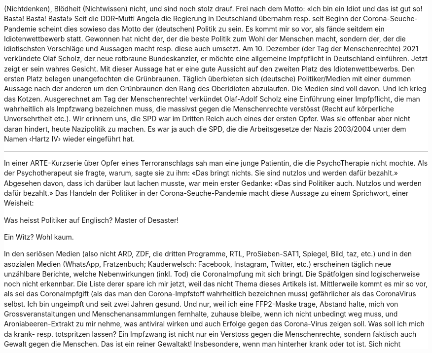 (Nichtdenken), Blödheit (Nichtwissen) nicht, und sind noch stolz drauf. Frei nach dem Motto: «Ich bin ein
Idiot und das ist gut so! Basta! Basta! Basta!» Seit die DDR-Mutti Angela die Regierung in Deutschland
übernahm resp. seit Beginn der Corona-Seuche-Pandemie scheint dies sowieso das Motto der (deutschen)
Politik zu sein. Es kommt mir so vor, als fände seitdem ein Idiotenwettbewerb statt. Gewonnen hat nicht
der, der die beste Politik zum Wohl der Menschen macht, sondern der, der die idiotischsten Vorschläge
und Aussagen macht resp. diese auch umsetzt.
Am 10. Dezember (der Tag der Menschenrechte) 2021 verkündete Olaf Scholz, der neue rotbraune Bundeskanzler, er möchte eine allgemeine Impfpflicht in Deutschland einführen. Jetzt zeigt er sein wahres Gesicht.
Mit dieser Aussage hat er eine gute Aussicht auf den zweiten Platz des Idiotenwettbewerbs. Den ersten
Platz belegen unangefochten die Grünbraunen. Täglich überbieten sich (deutsche) Politiker/Medien mit
einer dummen Aussage nach der anderen um den Grünbraunen den Rang des Oberidioten abzulaufen.
Die Medien sind voll davon. Und ich krieg das Kotzen. Ausgerechnet am Tag der Menschenrechte! verkündet
Olaf-Adolf Scholz eine Einführung einer Impfpflicht, die man wahrheitlich als Impfzwang bezeichnen muss,
die massivst gegen die Menschenrechte verstösst (Recht auf körperliche Unversehrtheit etc.). Wir erinnern
uns, die SPD war im Dritten Reich auch eines der ersten Opfer. Was sie offenbar aber nicht daran hindert,
heute Nazipolitik zu machen. Es war ja auch die SPD, die die Arbeitsgesetze der Nazis 2003/2004 unter
dem Namen ‹Hartz IV› wieder eingeführt hat.


-----

In einer ARTE-Kurzserie über Opfer eines Terroranschlags sah man eine junge Patientin, die die PsychoTherapie nicht mochte. Als der Psychotherapeut sie fragte, warum, sagte sie zu ihm: «Das bringt nichts. Sie
sind nutzlos und werden dafür bezahlt.» Abgesehen davon, dass ich darüber laut lachen musste, war mein
erster Gedanke: «Das sind Politiker auch. Nutzlos und werden dafür bezahlt.» Das Handeln der Politiker in
der Corona-Seuche-Pandemie macht diese Aussage zu einem Sprichwort, einer Weisheit:

Was heisst Politiker auf Englisch? Master of Desaster!

Ein Witz? Wohl kaum.

In den seriösen Medien (also nicht ARD, ZDF, die dritten Programme, RTL, ProSieben-SAT1, Spiegel, Bild,
taz, etc.) und in den asozialen Medien (WhatsApp, Fratzenbuch; Kauderwelsch: Facebook, Instagram,
Twitter, etc.) erscheinen täglich neue unzählbare Berichte, welche Nebenwirkungen (inkl. Tod) die CoronaImpfung mit sich bringt. Die Spätfolgen sind logischerweise noch nicht erkennbar. Die Liste derer spare ich
mir jetzt, weil das nicht Thema dieses Artikels ist. Mittlerweile kommt es mir so vor, als sei das CoronaImpfgift (als das man den Corona-Impfstoff wahrheitlich bezeichnen muss) gefährlicher als das CoronaVirus selbst. Ich bin ungeimpft und seit zwei Jahren gesund. Und nur, weil ich eine FFP2-Maske trage,
Abstand halte, mich von Grossveranstaltungen und Menschenansammlungen fernhalte, zuhause bleibe,
wenn ich nicht unbedingt weg muss, und Aroniabeeren-Extrakt zu mir nehme, was antiviral wirken und
auch Erfolge gegen das Corona-Virus zeigen soll. Was soll ich mich da krank- resp. totspritzen lassen?
Ein Impfzwang ist nicht nur ein Verstoss gegen die Menschenrechte, sondern faktisch auch Gewalt gegen
die Menschen. Das ist ein reiner Gewaltakt! Insbesondere, wenn man hinterher krank oder tot ist. Sich nicht